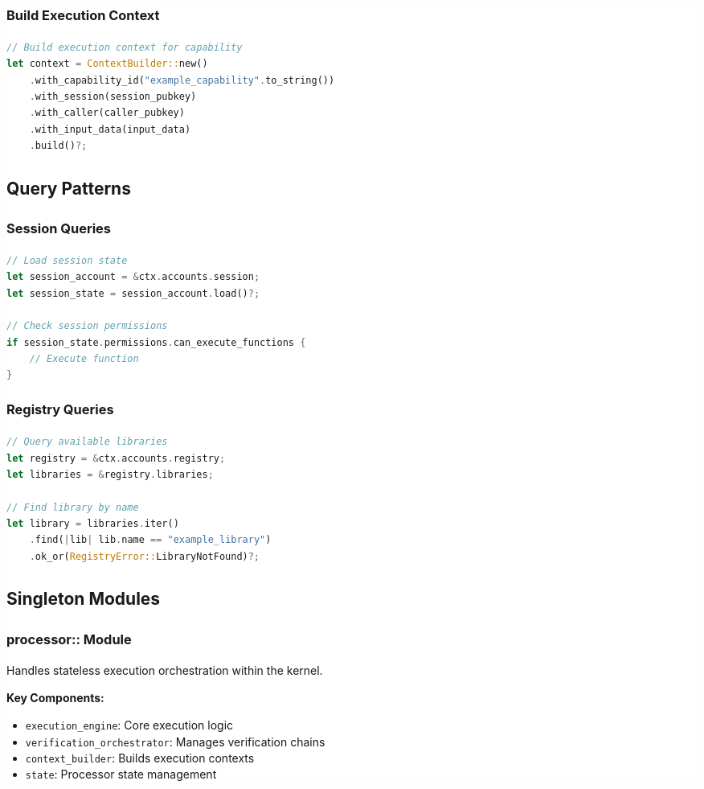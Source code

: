 ### Build Execution Context

```rust
// Build execution context for capability
let context = ContextBuilder::new()
    .with_capability_id("example_capability".to_string())
    .with_session(session_pubkey)
    .with_caller(caller_pubkey)
    .with_input_data(input_data)
    .build()?;
```

## Query Patterns

### Session Queries

```rust
// Load session state
let session_account = &ctx.accounts.session;
let session_state = session_account.load()?;

// Check session permissions
if session_state.permissions.can_execute_functions {
    // Execute function
}
```

### Registry Queries

```rust
// Query available libraries
let registry = &ctx.accounts.registry;
let libraries = &registry.libraries;

// Find library by name
let library = libraries.iter()
    .find(|lib| lib.name == "example_library")
    .ok_or(RegistryError::LibraryNotFound)?;
```

## Singleton Modules

### processor:: Module

Handles stateless execution orchestration within the kernel.

**Key Components:**
- `execution_engine`: Core execution logic
- `verification_orchestrator`: Manages verification chains
- `context_builder`: Builds execution contexts
- `state`: Processor state management
